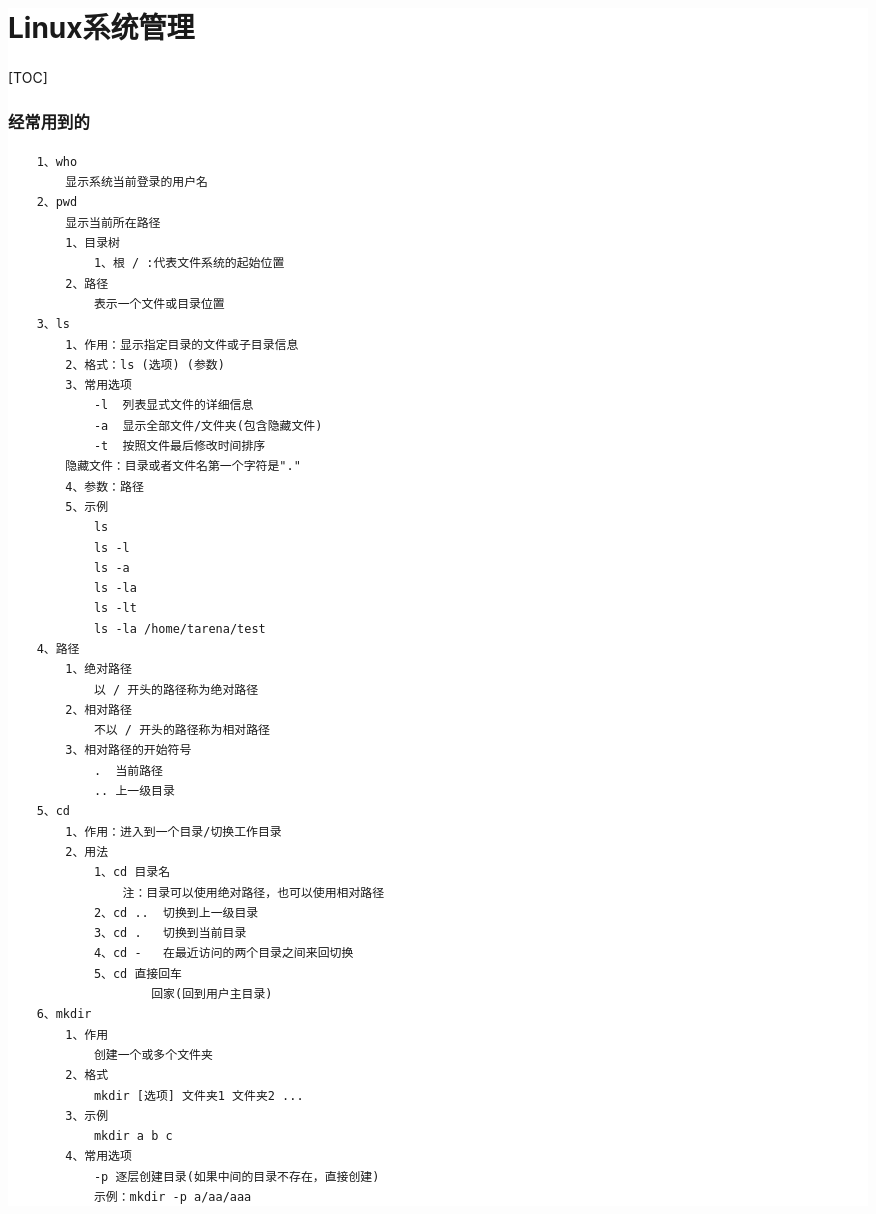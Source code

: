 # Linux系统管理

[TOC]

### 经常用到的

		1、who
			显示系统当前登录的用户名
		2、pwd
			显示当前所在路径
			1、目录树
				1、根 / :代表文件系统的起始位置
			2、路径
				表示一个文件或目录位置
		3、ls
			1、作用：显示指定目录的文件或子目录信息
			2、格式：ls (选项) (参数)
			3、常用选项
				-l  列表显式文件的详细信息
				-a  显示全部文件/文件夹(包含隐藏文件)
				-t  按照文件最后修改时间排序
			隐藏文件：目录或者文件名第一个字符是"."
			4、参数：路径
			5、示例
				ls
				ls -l
				ls -a
				ls -la
				ls -lt
				ls -la /home/tarena/test
		4、路径
			1、绝对路径
				以 / 开头的路径称为绝对路径				
			2、相对路径
				不以 / 开头的路径称为相对路径
			3、相对路径的开始符号
				.  当前路径
				.. 上一级目录
		5、cd
			1、作用：进入到一个目录/切换工作目录
			2、用法
				1、cd 目录名
					注：目录可以使用绝对路径，也可以使用相对路径
				2、cd ..  切换到上一级目录
				3、cd .   切换到当前目录
				4、cd -   在最近访问的两个目录之间来回切换
				5、cd 直接回车
						回家(回到用户主目录)
		6、mkdir
			1、作用
				创建一个或多个文件夹
			2、格式
				mkdir [选项] 文件夹1 文件夹2 ...
			3、示例
				mkdir a b c
			4、常用选项
				-p 逐层创建目录(如果中间的目录不存在，直接创建)
				示例：mkdir -p a/aa/aaa
	